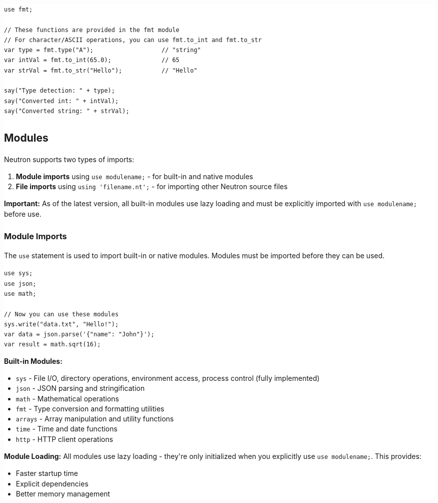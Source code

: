 ```neutron
use fmt;

// These functions are provided in the fmt module
// For character/ASCII operations, you can use fmt.to_int and fmt.to_str
var type = fmt.type("A");                   // "string"
var intVal = fmt.to_int(65.0);              // 65
var strVal = fmt.to_str("Hello");           // "Hello"

say("Type detection: " + type);
say("Converted int: " + intVal);
say("Converted string: " + strVal);
```

## Modules

Neutron supports two types of imports:

1. **Module imports** using `use modulename;` - for built-in and native modules
2. **File imports** using `using 'filename.nt';` - for importing other Neutron source files

**Important:** As of the latest version, all built-in modules use lazy loading and must be explicitly imported with `use modulename;` before use.

### Module Imports

The `use` statement is used to import built-in or native modules. Modules must be imported before they can be used.

```neutron
use sys;
use json;
use math;

// Now you can use these modules
sys.write("data.txt", "Hello!");
var data = json.parse('{"name": "John"}');
var result = math.sqrt(16);
```

**Built-in Modules:**
- `sys` - File I/O, directory operations, environment access, process control (fully implemented)
- `json` - JSON parsing and stringification
- `math` - Mathematical operations
- `fmt` - Type conversion and formatting utilities
- `arrays` - Array manipulation and utility functions
- `time` - Time and date functions
- `http` - HTTP client operations

**Module Loading:**
All modules use lazy loading - they're only initialized when you explicitly use `use modulename;`. This provides:
- Faster startup time
- Explicit dependencies
- Better memory management
